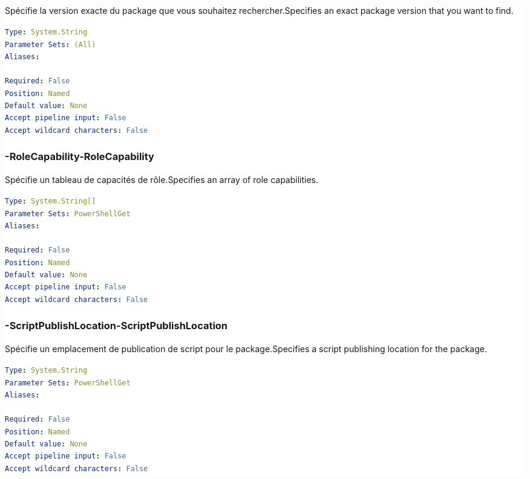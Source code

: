 <span data-ttu-id="e1adc-203">Spécifie la version exacte du package que vous souhaitez rechercher.</span><span class="sxs-lookup"><span data-stu-id="e1adc-203">Specifies an exact package version that you want to find.</span></span>

```yaml
Type: System.String
Parameter Sets: (All)
Aliases:

Required: False
Position: Named
Default value: None
Accept pipeline input: False
Accept wildcard characters: False
```

### <span data-ttu-id="e1adc-204">-RoleCapability</span><span class="sxs-lookup"><span data-stu-id="e1adc-204">-RoleCapability</span></span>

<span data-ttu-id="e1adc-205">Spécifie un tableau de capacités de rôle.</span><span class="sxs-lookup"><span data-stu-id="e1adc-205">Specifies an array of role capabilities.</span></span>

```yaml
Type: System.String[]
Parameter Sets: PowerShellGet
Aliases:

Required: False
Position: Named
Default value: None
Accept pipeline input: False
Accept wildcard characters: False
```

### <span data-ttu-id="e1adc-206">-ScriptPublishLocation</span><span class="sxs-lookup"><span data-stu-id="e1adc-206">-ScriptPublishLocation</span></span>

<span data-ttu-id="e1adc-207">Spécifie un emplacement de publication de script pour le package.</span><span class="sxs-lookup"><span data-stu-id="e1adc-207">Specifies a script publishing location for the package.</span></span>

```yaml
Type: System.String
Parameter Sets: PowerShellGet
Aliases:

Required: False
Position: Named
Default value: None
Accept pipeline input: False
Accept wildcard characters: False
```
